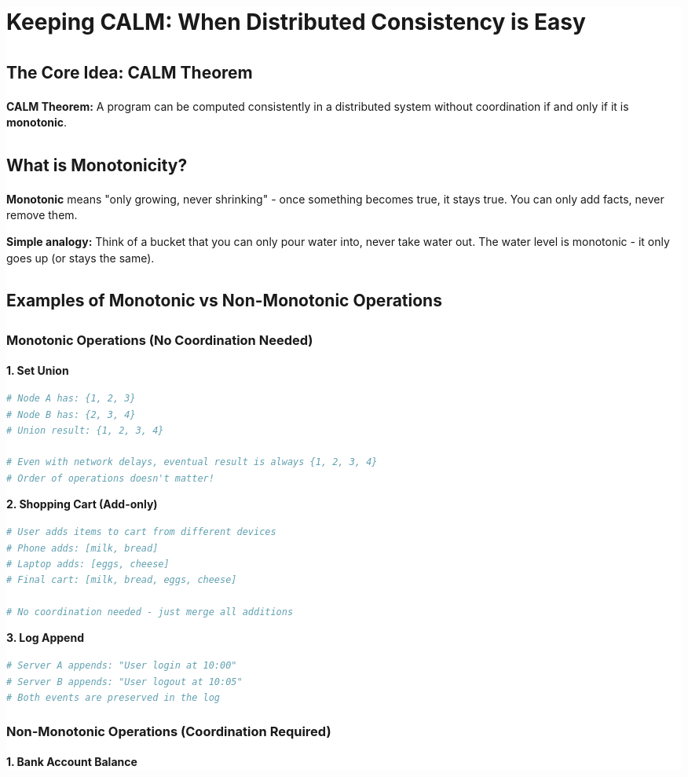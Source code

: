 # Keeping CALM: When Distributed Consistency is Easy

## The Core Idea: CALM Theorem

**CALM Theorem:** A program can be computed consistently in a distributed system without coordination if and only if it is **monotonic**.

## What is Monotonicity?

**Monotonic** means "only growing, never shrinking" - once something becomes true, it stays true. You can only add facts, never remove them.

**Simple analogy:** Think of a bucket that you can only pour water into, never take water out. The water level is monotonic - it only goes up (or stays the same).

## Examples of Monotonic vs Non-Monotonic Operations

### Monotonic Operations (No Coordination Needed)

**1. Set Union**

```python
# Node A has: {1, 2, 3}
# Node B has: {2, 3, 4}
# Union result: {1, 2, 3, 4}

# Even with network delays, eventual result is always {1, 2, 3, 4}
# Order of operations doesn't matter!
```

**2. Shopping Cart (Add-only)**

```python
# User adds items to cart from different devices
# Phone adds: [milk, bread]
# Laptop adds: [eggs, cheese]
# Final cart: [milk, bread, eggs, cheese]

# No coordination needed - just merge all additions
```

**3. Log Append**

```python
# Server A appends: "User login at 10:00"
# Server B appends: "User logout at 10:05"
# Both events are preserved in the log
```

### Non-Monotonic Operations (Coordination Required)

**1. Bank Account Balance**
